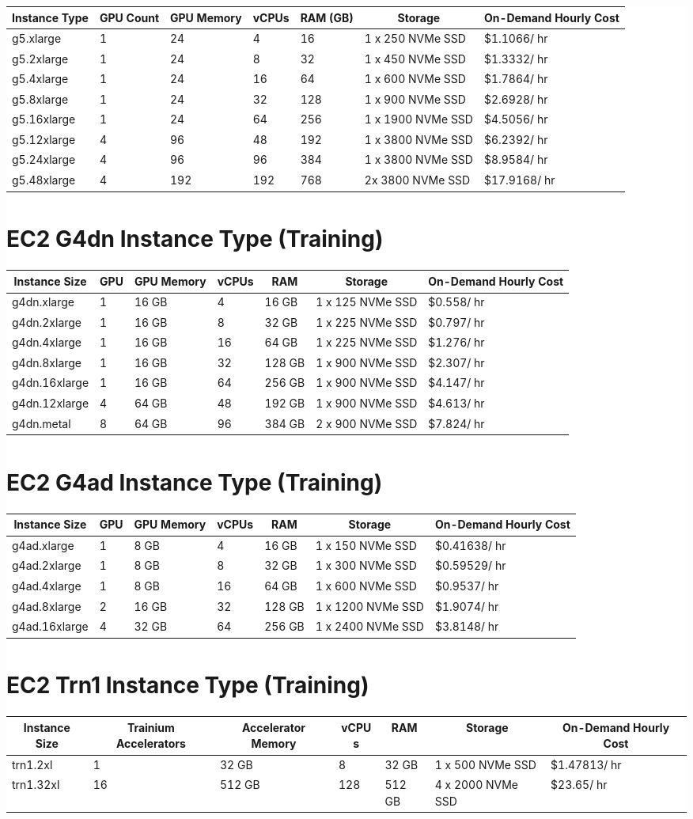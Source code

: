 | Instance Type | GPU Count | GPU Memory | vCPUs | RAM (GB) | Storage          | On-Demand Hourly Cost |
|---------------|-----------|------------|-------|----------|------------------|-----------------------|
| g5.xlarge     | 1         | 24         | 4     | 16       | 1 x 250 NVMe SSD | $1.1066/ hr           |
| g5.2xlarge    | 1         | 24         | 8     | 32       | 1 x 450 NVMe SSD | $1.3332/ hr           |
| g5.4xlarge    | 1         | 24         | 16    | 64       | 1 x 600 NVMe SSD | $1.7864/ hr           |
| g5.8xlarge    | 1         | 24         | 32    | 128      | 1 x 900 NVMe SSD | $2.6928/ hr           |
| g5.16xlarge   | 1         | 24         | 64    | 256      | 1 x 1900 NVMe SSD| $4.5056/ hr           |
| g5.12xlarge   | 4         | 96         | 48    | 192      | 1 x 3800 NVMe SSD| $6.2392/ hr           |
| g5.24xlarge   | 4         | 96         | 96    | 384      | 1 x 3800 NVMe SSD| $8.9584/ hr           |
| g5.48xlarge   | 4         | 192        | 192   | 768      | 2x 3800 NVMe SSD | $17.9168/ hr          |

# EC2 G4dn Instance Type (Training)
| Instance Size | GPU | GPU Memory | vCPUs | RAM     | Storage             | On-Demand Hourly Cost |
|---------------|-----|------------|-------|---------|---------------------|-----------------------|
| g4dn.xlarge   | 1   | 16 GB      | 4     | 16 GB   | 1 x 125 NVMe SSD   | $0.558/ hr            |
| g4dn.2xlarge  | 1   | 16 GB      | 8     | 32 GB   | 1 x 225 NVMe SSD   | $0.797/ hr            |
| g4dn.4xlarge  | 1   | 16 GB      | 16    | 64 GB   | 1 x 225 NVMe SSD   | $1.276/ hr            |
| g4dn.8xlarge  | 1   | 16 GB      | 32    | 128 GB  | 1 x 900 NVMe SSD   | $2.307/ hr            |
| g4dn.16xlarge | 1   | 16 GB      | 64    | 256 GB  | 1 x 900 NVMe SSD   | $4.147/ hr            |
| g4dn.12xlarge | 4   | 64 GB      | 48    | 192 GB  | 1 x 900 NVMe SSD   | $4.613/ hr            |
| g4dn.metal    | 8   | 64 GB      | 96    | 384 GB  | 2 x 900 NVMe SSD   | $7.824/ hr            |

# EC2 G4ad Instance Type (Training)
| Instance Size | GPU | GPU Memory | vCPUs | RAM     | Storage              | On-Demand Hourly Cost |
|---------------|-----|------------|-------|---------|----------------------|-----------------------|
| g4ad.xlarge   | 1   | 8 GB       | 4     | 16 GB   | 1 x 150 NVMe SSD    | $0.41638/ hr          |
| g4ad.2xlarge  | 1   | 8 GB       | 8     | 32 GB   | 1 x 300 NVMe SSD    | $0.59529/ hr          |
| g4ad.4xlarge  | 1   | 8 GB       | 16    | 64 GB   | 1 x 600 NVMe SSD    | $0.9537/ hr           |
| g4ad.8xlarge  | 2   | 16 GB      | 32    | 128 GB  | 1 x 1200 NVMe SSD   | $1.9074/ hr           |
| g4ad.16xlarge | 4   | 32 GB      | 64    | 256 GB  | 1 x 2400 NVMe SSD   | $3.8148/ hr           |

# EC2 Trn1 Instance Type (Training)
| Instance Size | Trainium Accelerators | Accelerator Memory | vCPUs | RAM     | Storage              | On-Demand Hourly Cost |
|---------------|-----------------------|--------------------|-------|---------|----------------------|-----------------------|
| trn1.2xl      | 1                     | 32 GB              | 8     | 32 GB   | 1 x 500 NVMe SSD    | $1.47813/ hr          |
| trn1.32xl     | 16                    | 512 GB             | 128   | 512 GB  | 4 x 2000 NVMe SSD   | $23.65/ hr            |
